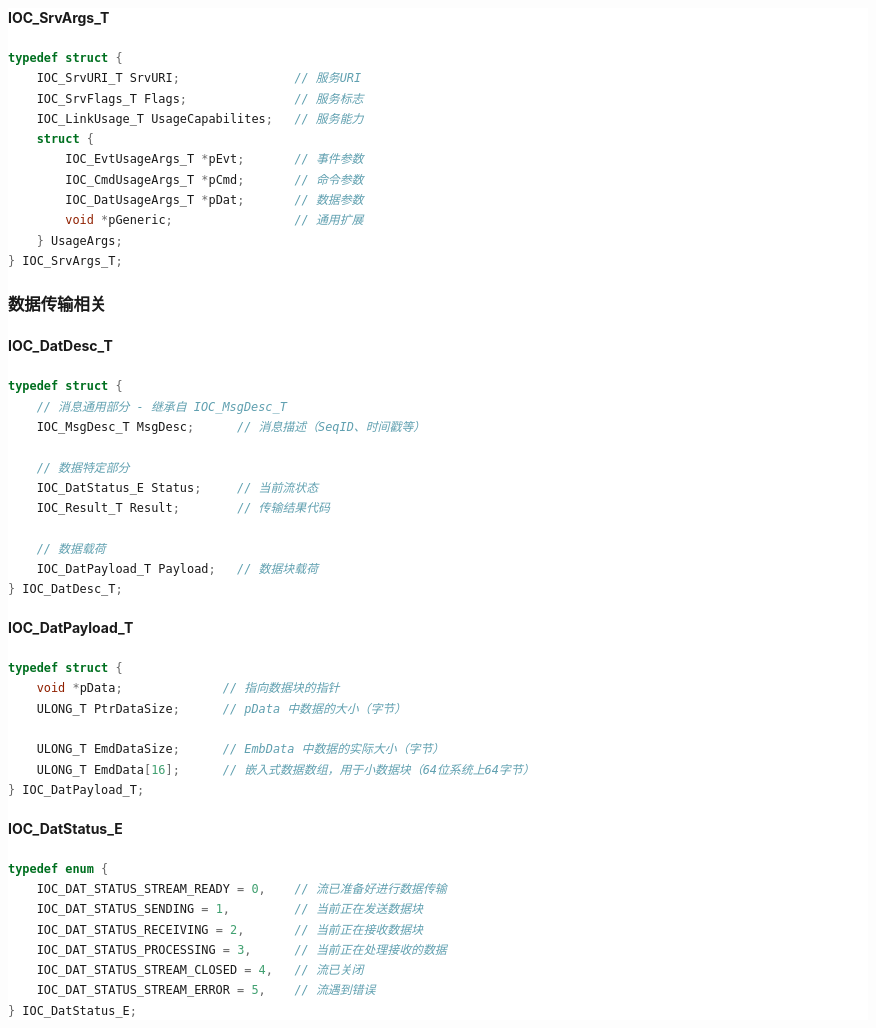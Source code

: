 #### IOC_SrvArgs_T
```c
typedef struct {
    IOC_SrvURI_T SrvURI;                // 服务URI
    IOC_SrvFlags_T Flags;               // 服务标志
    IOC_LinkUsage_T UsageCapabilites;   // 服务能力
    struct {
        IOC_EvtUsageArgs_T *pEvt;       // 事件参数
        IOC_CmdUsageArgs_T *pCmd;       // 命令参数
        IOC_DatUsageArgs_T *pDat;       // 数据参数
        void *pGeneric;                 // 通用扩展
    } UsageArgs;
} IOC_SrvArgs_T;
```

### 数据传输相关

#### IOC_DatDesc_T
```c
typedef struct {
    // 消息通用部分 - 继承自 IOC_MsgDesc_T
    IOC_MsgDesc_T MsgDesc;      // 消息描述（SeqID、时间戳等）
    
    // 数据特定部分
    IOC_DatStatus_E Status;     // 当前流状态
    IOC_Result_T Result;        // 传输结果代码
    
    // 数据载荷
    IOC_DatPayload_T Payload;   // 数据块载荷
} IOC_DatDesc_T;
```

#### IOC_DatPayload_T
```c
typedef struct {
    void *pData;              // 指向数据块的指针
    ULONG_T PtrDataSize;      // pData 中数据的大小（字节）
    
    ULONG_T EmdDataSize;      // EmbData 中数据的实际大小（字节）
    ULONG_T EmdData[16];      // 嵌入式数据数组，用于小数据块（64位系统上64字节）
} IOC_DatPayload_T;
```

#### IOC_DatStatus_E
```c
typedef enum {
    IOC_DAT_STATUS_STREAM_READY = 0,    // 流已准备好进行数据传输
    IOC_DAT_STATUS_SENDING = 1,         // 当前正在发送数据块
    IOC_DAT_STATUS_RECEIVING = 2,       // 当前正在接收数据块
    IOC_DAT_STATUS_PROCESSING = 3,      // 当前正在处理接收的数据
    IOC_DAT_STATUS_STREAM_CLOSED = 4,   // 流已关闭
    IOC_DAT_STATUS_STREAM_ERROR = 5,    // 流遇到错误
} IOC_DatStatus_E;
```
